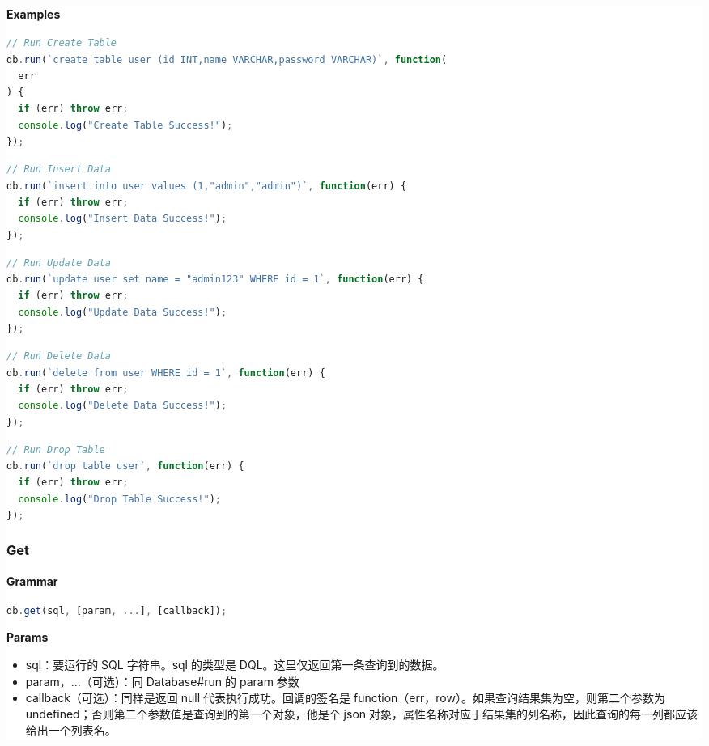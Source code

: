 **Examples**

```js
// Run Create Table
db.run(`create table user (id INT,name VARCHAR,password VARCHAR)`, function(
  err
) {
  if (err) throw err;
  console.log("Create Table Success!");
});
```

```js
// Run Insert Data
db.run(`insert into user values (1,"admin","admin")`, function(err) {
  if (err) throw err;
  console.log("Insert Data Success!");
});
```

```js
// Run Update Data
db.run(`update user set name = "admin123" WHERE id = 1`, function(err) {
  if (err) throw err;
  console.log("Update Data Success!");
});
```

```js
// Run Delete Data
db.run(`delete from user WHERE id = 1`, function(err) {
  if (err) throw err;
  console.log("Delete Data Success!");
});
```

```js
// Run Drop Table
db.run(`drop table user`, function(err) {
  if (err) throw err;
  console.log("Drop Table Success!");
});
```

### Get

**Grammar**

```js
db.get(sql, [param, ...], [callback]);
```

**Params**

- sql：要运行的 SQL 字符串。sql 的类型是 DQL。这里仅返回第一条查询到的数据。
- param，…（可选）：同 Database#run 的 param 参数
- callback（可选）：同样是返回 null 代表执行成功。回调的签名是 function（err，row）。如果查询结果集为空，则第二个参数为 undefined；否则第二个参数值是查询到的第一个对象，他是个 json 对象，属性名称对应于结果集的列名称，因此查询的每一列都应该给出一个列表名。
